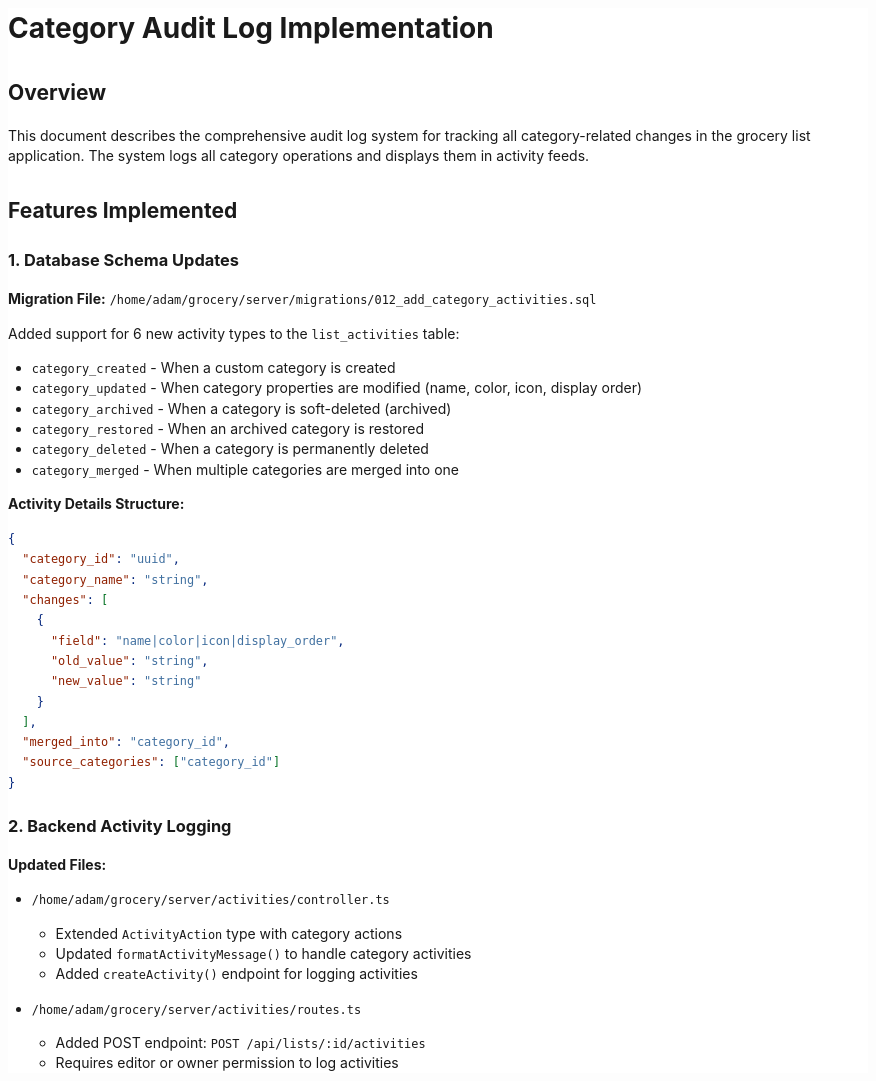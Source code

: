 # Category Audit Log Implementation

## Overview

This document describes the comprehensive audit log system for tracking all category-related changes in the grocery list application. The system logs all category operations and displays them in activity feeds.

## Features Implemented

### 1. Database Schema Updates

**Migration File:** `/home/adam/grocery/server/migrations/012_add_category_activities.sql`

Added support for 6 new activity types to the `list_activities` table:
- `category_created` - When a custom category is created
- `category_updated` - When category properties are modified (name, color, icon, display order)
- `category_archived` - When a category is soft-deleted (archived)
- `category_restored` - When an archived category is restored
- `category_deleted` - When a category is permanently deleted
- `category_merged` - When multiple categories are merged into one

**Activity Details Structure:**
```json
{
  "category_id": "uuid",
  "category_name": "string",
  "changes": [
    {
      "field": "name|color|icon|display_order",
      "old_value": "string",
      "new_value": "string"
    }
  ],
  "merged_into": "category_id",
  "source_categories": ["category_id"]
}
```

### 2. Backend Activity Logging

**Updated Files:**
- `/home/adam/grocery/server/activities/controller.ts`
  - Extended `ActivityAction` type with category actions
  - Updated `formatActivityMessage()` to handle category activities
  - Added `createActivity()` endpoint for logging activities

- `/home/adam/grocery/server/activities/routes.ts`
  - Added POST endpoint: `POST /api/lists/:id/activities`
  - Requires editor or owner permission to log activities
